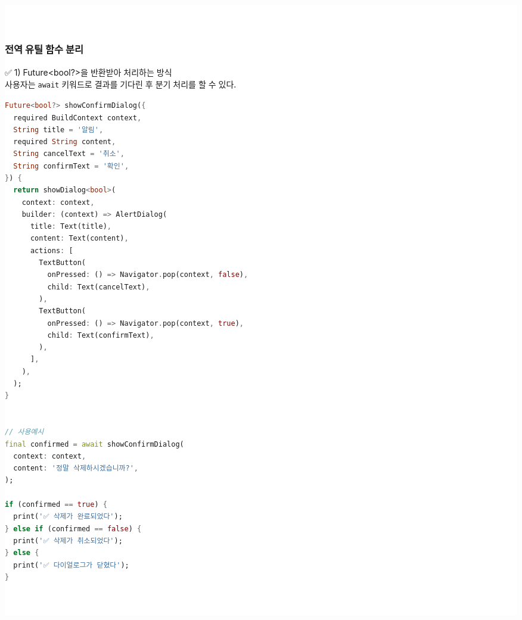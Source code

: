 <br><br>

### 전역 유틸 함수 분리

✅ 1) Future<bool?>을 반환받아 처리하는 방식  
사용자는 `await` 키워드로 결과를 기다린 후 분기 처리를 할 수 있다.

```dart
Future<bool?> showConfirmDialog({
  required BuildContext context,
  String title = '알림',
  required String content,
  String cancelText = '취소',
  String confirmText = '확인',
}) {
  return showDialog<bool>(
    context: context,
    builder: (context) => AlertDialog(
      title: Text(title),
      content: Text(content),
      actions: [
        TextButton(
          onPressed: () => Navigator.pop(context, false),
          child: Text(cancelText),
        ),
        TextButton(
          onPressed: () => Navigator.pop(context, true),
          child: Text(confirmText),
        ),
      ],
    ),
  );
}


// 사용예시
final confirmed = await showConfirmDialog(
  context: context,
  content: '정말 삭제하시겠습니까?',
);

if (confirmed == true) {
  print('✅ 삭제가 완료되었다');
} else if (confirmed == false) {
  print('✅ 삭제가 취소되었다');
} else {
  print('✅ 다이얼로그가 닫혔다');
}


```

<br><br>
